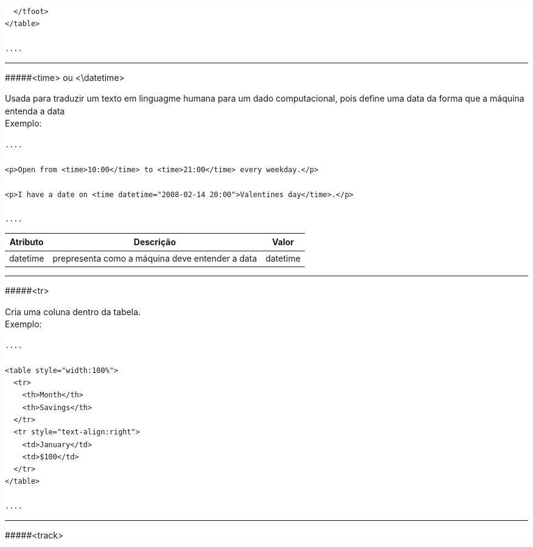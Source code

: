 ```
  </tfoot>
</table>

....
```

--------------------

#####\<time> ou <\datetime>

Usada para traduzir um texto em linguagme humana para um dado computacional, pois define uma data da forma que a máquina entenda a data
<br>
Exemplo:
```
....

<p>Open from <time>10:00</time> to <time>21:00</time> every weekday.</p>

<p>I have a date on <time datetime="2008-02-14 20:00">Valentines day</time>.</p>

....
```
Atributo | Descrição| Valor
:---------:|:----------:|:------:
datetime  | prepresenta como a máquina deve entender a data | datetime

--------------------

#####\<tr>

Cria uma coluna dentro da tabela.
<br>
Exemplo:
```
....

<table style="width:100%">
  <tr>
    <th>Month</th>
    <th>Savings</th>
  </tr>
  <tr style="text-align:right">
    <td>January</td>
    <td>$100</td>
  </tr>
</table>

....
```

--------------------

#####\<track>
